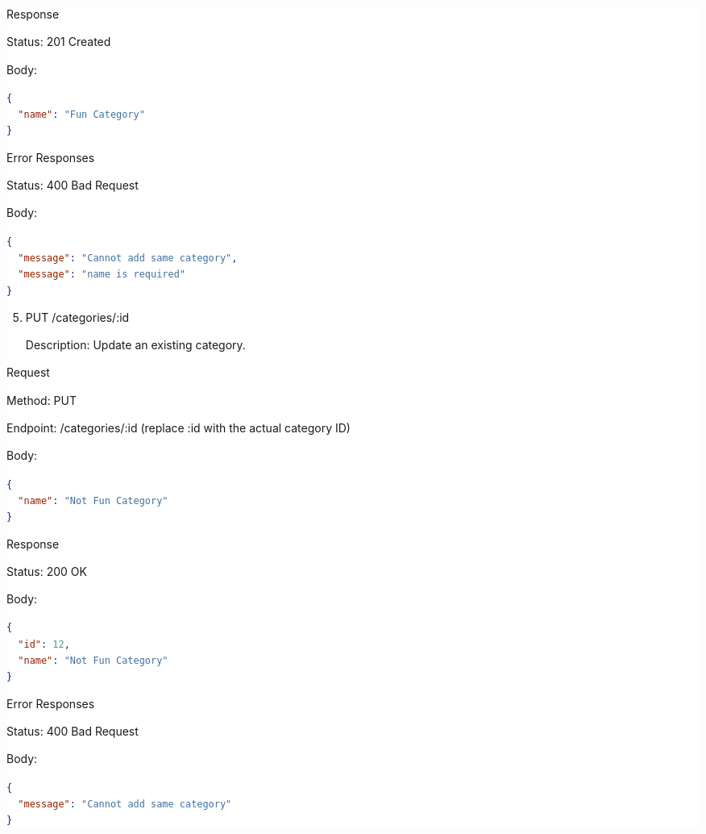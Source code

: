 Response

Status: 201 Created

Body:

```json
{
  "name": "Fun Category"
}
```

Error Responses

Status: 400 Bad Request

Body:

```json
{
  "message": "Cannot add same category",
  "message": "name is required"
}
```

5. PUT /categories/:id

   Description: Update an existing category.

Request

Method: PUT

Endpoint: /categories/:id (replace :id with the actual category ID)

Body:

```json
{
  "name": "Not Fun Category"
}
```

Response

Status: 200 OK

Body:

```json
{
  "id": 12,
  "name": "Not Fun Category"
}
```

Error Responses

Status: 400 Bad Request

Body:

```json
{
  "message": "Cannot add same category"
}
```
